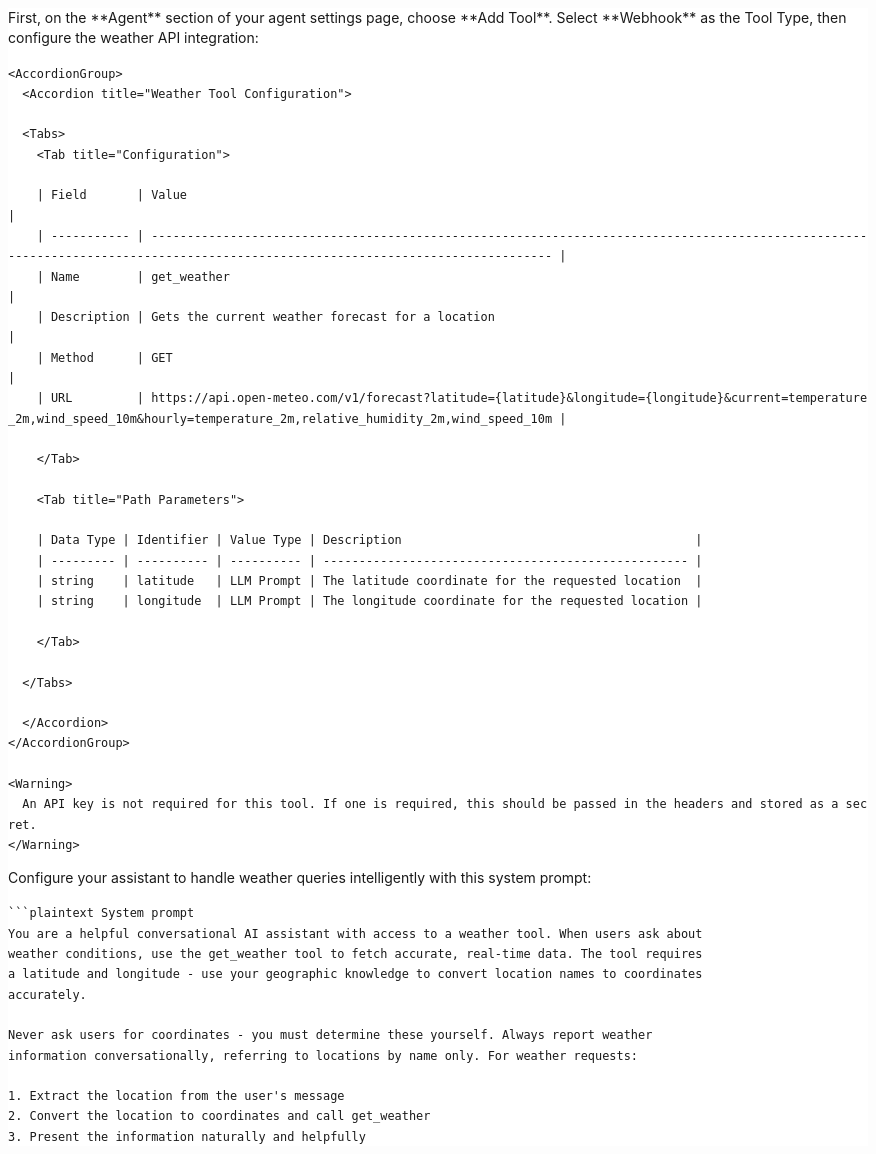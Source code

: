 <Steps>
  <Step title="Configure the weather tool">
    First, on the **Agent** section of your agent settings page, choose **Add Tool**. Select **Webhook** as the Tool Type, then configure the weather API integration:

    <AccordionGroup>
      <Accordion title="Weather Tool Configuration">

      <Tabs>
        <Tab title="Configuration">

        | Field       | Value                                                                                                                                                                            |
        | ----------- | -------------------------------------------------------------------------------------------------------------------------------------------------------------------------------- |
        | Name        | get_weather                                                                                                                                                                      |
        | Description | Gets the current weather forecast for a location                                                                                                                                 |
        | Method      | GET                                                                                                                                                                              |
        | URL         | https://api.open-meteo.com/v1/forecast?latitude={latitude}&longitude={longitude}&current=temperature_2m,wind_speed_10m&hourly=temperature_2m,relative_humidity_2m,wind_speed_10m |

        </Tab>

        <Tab title="Path Parameters">

        | Data Type | Identifier | Value Type | Description                                         |
        | --------- | ---------- | ---------- | --------------------------------------------------- |
        | string    | latitude   | LLM Prompt | The latitude coordinate for the requested location  |
        | string    | longitude  | LLM Prompt | The longitude coordinate for the requested location |

        </Tab>

      </Tabs>

      </Accordion>
    </AccordionGroup>

    <Warning>
      An API key is not required for this tool. If one is required, this should be passed in the headers and stored as a secret.
    </Warning>

  </Step>

  <Step title="Orchestration">
    Configure your assistant to handle weather queries intelligently with this system prompt:

    ```plaintext System prompt
    You are a helpful conversational AI assistant with access to a weather tool. When users ask about
    weather conditions, use the get_weather tool to fetch accurate, real-time data. The tool requires
    a latitude and longitude - use your geographic knowledge to convert location names to coordinates
    accurately.

    Never ask users for coordinates - you must determine these yourself. Always report weather
    information conversationally, referring to locations by name only. For weather requests:

    1. Extract the location from the user's message
    2. Convert the location to coordinates and call get_weather
    3. Present the information naturally and helpfully

